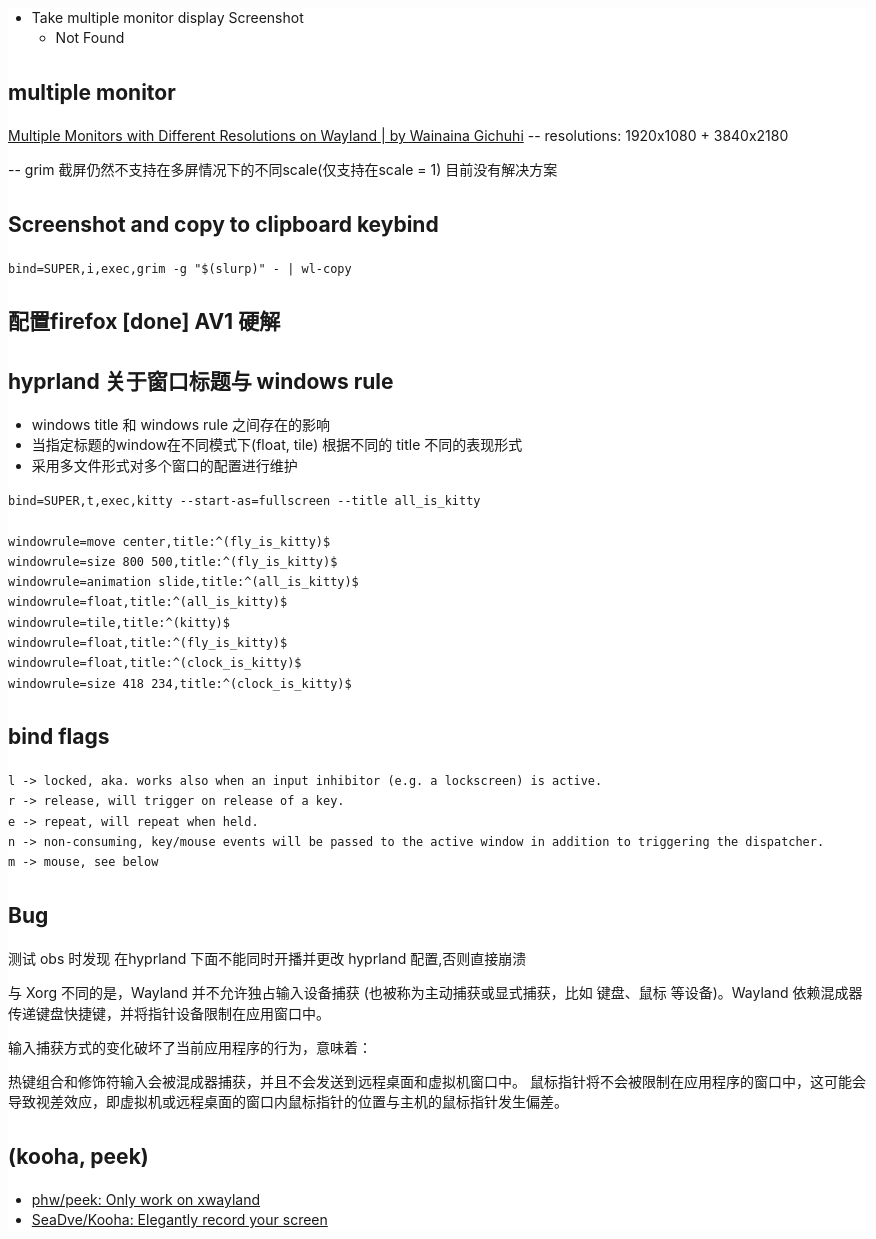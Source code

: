 - Take multiple monitor display Screenshot
    - Not Found

## multiple monitor
[Multiple Monitors with Different Resolutions on Wayland | by Wainaina Gichuhi](https://medium.com/@muffwaindan/using-multiple-monitors-with-different-resolutions-on-wayland-linux-530ef23fc5eb)
-- resolutions: 1920x1080 + 3840x2180

-- grim 截屏仍然不支持在多屏情况下的不同scale(仅支持在scale = 1) 目前没有解决方案

## Screenshot and copy to clipboard keybind
````
bind=SUPER,i,exec,grim -g "$(slurp)" - | wl-copy
````

## 配置firefox [done] AV1 硬解


## hyprland 关于窗口标题与 windows rule
- windows title 和 windows rule 之间存在的影响
- 当指定标题的window在不同模式下(float, tile) 根据不同的 title 不同的表现形式
- 采用多文件形式对多个窗口的配置进行维护
````
bind=SUPER,t,exec,kitty --start-as=fullscreen --title all_is_kitty

windowrule=move center,title:^(fly_is_kitty)$
windowrule=size 800 500,title:^(fly_is_kitty)$
windowrule=animation slide,title:^(all_is_kitty)$
windowrule=float,title:^(all_is_kitty)$
windowrule=tile,title:^(kitty)$
windowrule=float,title:^(fly_is_kitty)$
windowrule=float,title:^(clock_is_kitty)$
windowrule=size 418 234,title:^(clock_is_kitty)$
````
## bind flags
````
l -> locked, aka. works also when an input inhibitor (e.g. a lockscreen) is active.
r -> release, will trigger on release of a key.
e -> repeat, will repeat when held.
n -> non-consuming, key/mouse events will be passed to the active window in addition to triggering the dispatcher.
m -> mouse, see below
````

## Bug

测试 obs 时发现 在hyprland 下面不能同时开播并更改 hyprland 配置,否则直接崩溃

与 Xorg 不同的是，Wayland 并不允许独占输入设备捕获 (也被称为主动捕获或显式捕获，比如 键盘、鼠标 等设备)。Wayland 依赖混成器传递键盘快捷键，并将指针设备限制在应用窗口中。

输入捕获方式的变化破坏了当前应用程序的行为，意味着：

热键组合和修饰符输入会被混成器捕获，并且不会发送到远程桌面和虚拟机窗口中。
鼠标指针将不会被限制在应用程序的窗口中，这可能会导致视差效应，即虚拟机或远程桌面的窗口内鼠标指针的位置与主机的鼠标指针发生偏差。

## (kooha, peek)
- [phw/peek: Only work on xwayland](https://github.com/phw/peek)
- [SeaDve/Kooha: Elegantly record your screen](https://github.com/SeaDve/Kooha)

